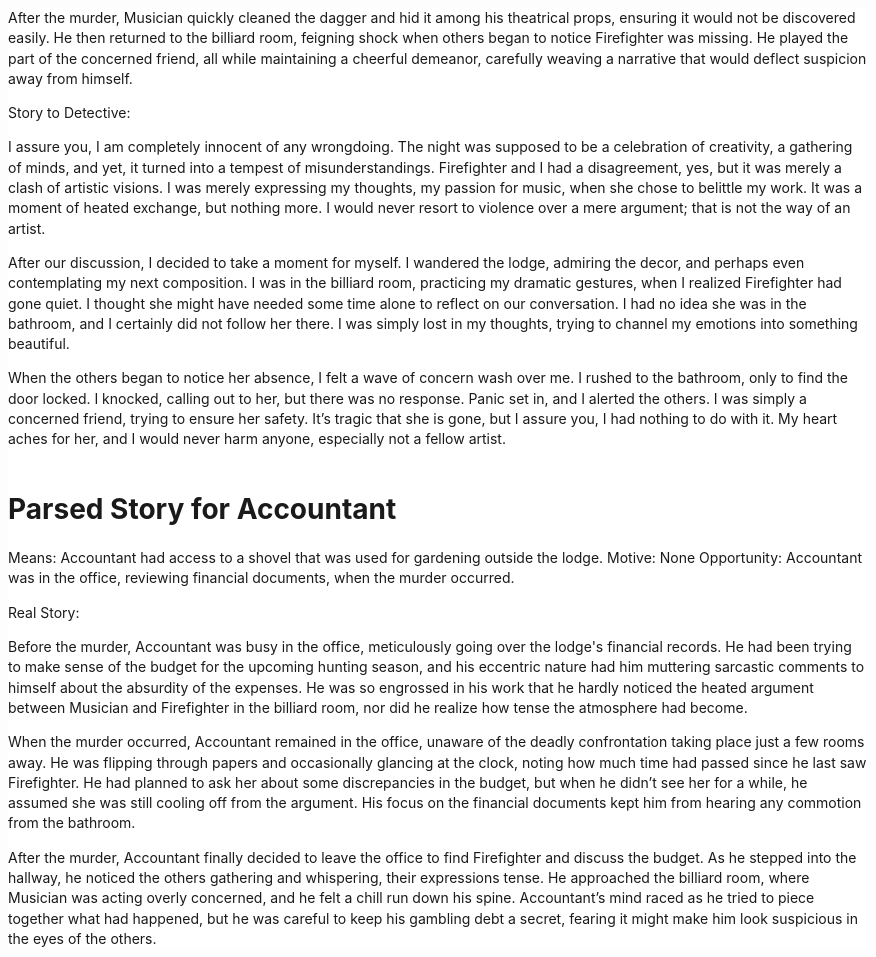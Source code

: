 After the murder, Musician quickly cleaned the dagger and hid it among his theatrical props, ensuring it would not be discovered easily. He then returned to the billiard room, feigning shock when others began to notice Firefighter was missing. He played the part of the concerned friend, all while maintaining a cheerful demeanor, carefully weaving a narrative that would deflect suspicion away from himself.


Story to Detective: 


I assure you, I am completely innocent of any wrongdoing. The night was supposed to be a celebration of creativity, a gathering of minds, and yet, it turned into a tempest of misunderstandings. Firefighter and I had a disagreement, yes, but it was merely a clash of artistic visions. I was merely expressing my thoughts, my passion for music, when she chose to belittle my work. It was a moment of heated exchange, but nothing more. I would never resort to violence over a mere argument; that is not the way of an artist.

After our discussion, I decided to take a moment for myself. I wandered the lodge, admiring the decor, and perhaps even contemplating my next composition. I was in the billiard room, practicing my dramatic gestures, when I realized Firefighter had gone quiet. I thought she might have needed some time alone to reflect on our conversation. I had no idea she was in the bathroom, and I certainly did not follow her there. I was simply lost in my thoughts, trying to channel my emotions into something beautiful.

When the others began to notice her absence, I felt a wave of concern wash over me. I rushed to the bathroom, only to find the door locked. I knocked, calling out to her, but there was no response. Panic set in, and I alerted the others. I was simply a concerned friend, trying to ensure her safety. It’s tragic that she is gone, but I assure you, I had nothing to do with it. My heart aches for her, and I would never harm anyone, especially not a fellow artist.

# Parsed Story for Accountant

Means: Accountant had access to a shovel that was used for gardening outside the lodge.
Motive: None
Opportunity: Accountant was in the office, reviewing financial documents, when the murder occurred.

Real Story: 


Before the murder, Accountant was busy in the office, meticulously going over the lodge's financial records. He had been trying to make sense of the budget for the upcoming hunting season, and his eccentric nature had him muttering sarcastic comments to himself about the absurdity of the expenses. He was so engrossed in his work that he hardly noticed the heated argument between Musician and Firefighter in the billiard room, nor did he realize how tense the atmosphere had become.

When the murder occurred, Accountant remained in the office, unaware of the deadly confrontation taking place just a few rooms away. He was flipping through papers and occasionally glancing at the clock, noting how much time had passed since he last saw Firefighter. He had planned to ask her about some discrepancies in the budget, but when he didn’t see her for a while, he assumed she was still cooling off from the argument. His focus on the financial documents kept him from hearing any commotion from the bathroom.

After the murder, Accountant finally decided to leave the office to find Firefighter and discuss the budget. As he stepped into the hallway, he noticed the others gathering and whispering, their expressions tense. He approached the billiard room, where Musician was acting overly concerned, and he felt a chill run down his spine. Accountant’s mind raced as he tried to piece together what had happened, but he was careful to keep his gambling debt a secret, fearing it might make him look suspicious in the eyes of the others.
